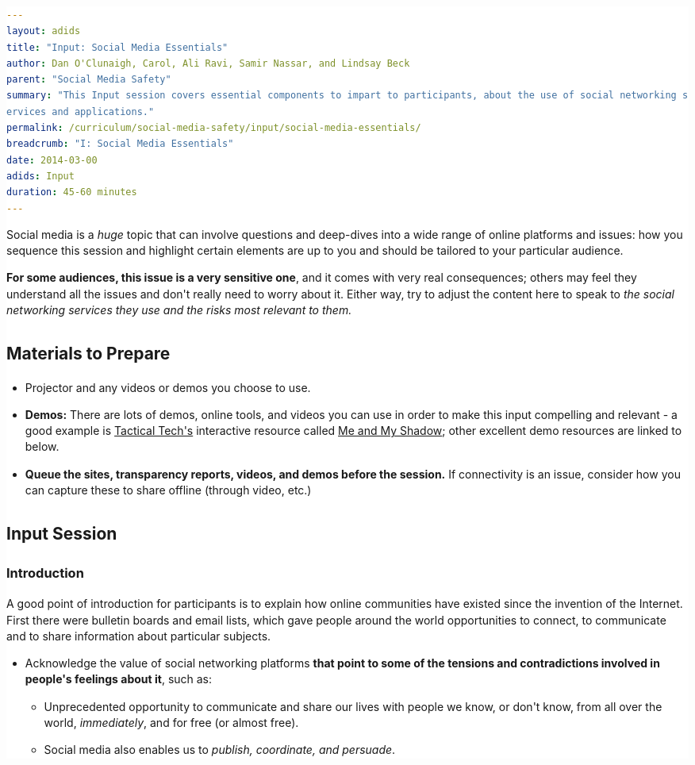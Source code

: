 ```yaml
---
layout: adids
title: "Input: Social Media Essentials"
author: Dan O'Clunaigh, Carol, Ali Ravi, Samir Nassar, and Lindsay Beck
parent: "Social Media Safety"
summary: "This Input session covers essential components to impart to participants, about the use of social networking services and applications."
permalink: /curriculum/social-media-safety/input/social-media-essentials/
breadcrumb: "I: Social Media Essentials"
date: 2014-03-00
adids: Input
duration: 45-60 minutes
---
```


Social media is a *huge* topic that can involve questions and deep-dives into a wide range of online platforms and issues: how you sequence this session and highlight certain elements are up to you and should be tailored to your particular audience.

**For some audiences, this issue is a very sensitive one**, and it comes with very real consequences; others may feel they understand all the issues and don't really need to worry about it. Either way, try to adjust the content here to speak to *the social networking services they use and the risks most relevant to them.*

## Materials to Prepare ##

- Projector and any videos or demos you choose to use.

- **Demos:** There are lots of demos, online tools, and videos you can use in order to make this input compelling and relevant - a good example is [Tactical Tech's](https://www.tacticaltech.org) interactive resource called [Me and My Shadow](https://myshadow.org/); other excellent demo resources are linked to below.

- **Queue the sites, transparency reports, videos, and demos before the session.** If connectivity is an issue, consider how you can capture these to share offline (through video, etc.)


## Input Session ##

### Introduction ###
A good point of introduction for participants is to explain how online communities have existed since the invention of the Internet. First there were bulletin boards and email lists, which gave people around the world opportunities to connect, to communicate and to share information about particular subjects.

- Acknowledge the value of social networking platforms **that point to some of the tensions and contradictions involved in people's feelings about it**, such as:

	- Unprecedented opportunity to communicate and share our lives with people we know, or don't know, from all over the world, *immediately*, and for free (or almost free).

	- Social media also enables us to *publish, coordinate, and persuade*.
